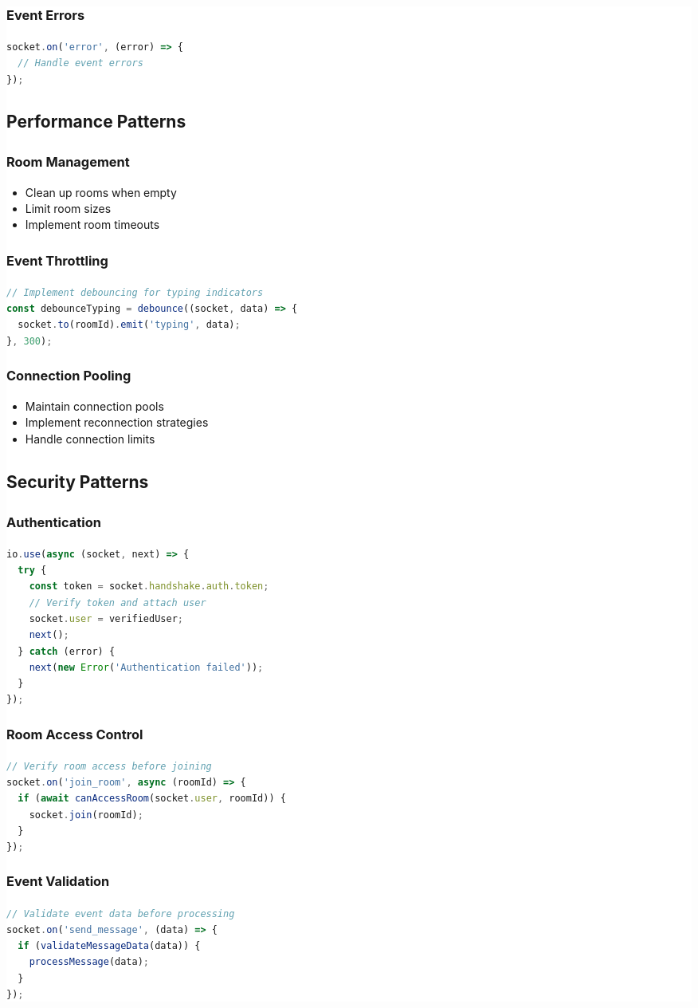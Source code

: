 ### Event Errors
```javascript
socket.on('error', (error) => {
  // Handle event errors
});
```

## Performance Patterns

### Room Management
- Clean up rooms when empty
- Limit room sizes
- Implement room timeouts

### Event Throttling
```javascript
// Implement debouncing for typing indicators
const debounceTyping = debounce((socket, data) => {
  socket.to(roomId).emit('typing', data);
}, 300);
```

### Connection Pooling
- Maintain connection pools
- Implement reconnection strategies
- Handle connection limits

## Security Patterns

### Authentication
```javascript
io.use(async (socket, next) => {
  try {
    const token = socket.handshake.auth.token;
    // Verify token and attach user
    socket.user = verifiedUser;
    next();
  } catch (error) {
    next(new Error('Authentication failed'));
  }
});
```

### Room Access Control
```javascript
// Verify room access before joining
socket.on('join_room', async (roomId) => {
  if (await canAccessRoom(socket.user, roomId)) {
    socket.join(roomId);
  }
});
```

### Event Validation
```javascript
// Validate event data before processing
socket.on('send_message', (data) => {
  if (validateMessageData(data)) {
    processMessage(data);
  }
});
```